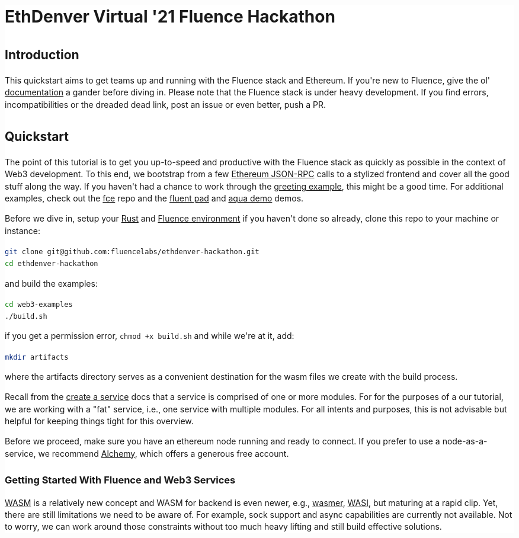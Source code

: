 # EthDenver Virtual '21 Fluence Hackathon  

## Introduction  
This quickstart aims to get teams up and running with the Fluence stack and Ethereum. If you're new to Fluence, give the ol' [documentation](https://fluence.dev/docs) a gander before diving in. Please note that the Fluence stack is under heavy development. If you find errors, incompatibilities or the dreaded dead link, post an issue or even better, push a PR.

## Quickstart
The point of this tutorial is to get you up-to-speed and productive with the Fluence stack as quickly as possible in the context of Web3 development. To this end, we bootstrap from a few [Ethereum JSON-RPC](https://eth.wiki/json-rpc/API) calls to a stylized frontend and cover all the good stuff along the way. If you haven't had a chance to work through the [greeting example](https://fluence.dev/docs/how-to-develop-a-module), this might be a good time. For additional examples, check out the [fce](https://github.com/fluencelabs/fce/tree/master/examples) repo and the [fluent pad](https://github.com/fluencelabs/fluent-pad) and [aqua demo](https://github.com/fluencelabs/aqua-demo) demos.

Before we dive in, setup your [Rust](https://www.rust-lang.org/tools/install) and [Fluence environment](https://fluence.dev/docs/how-to-develop-a-module) if you haven't done so already, clone this repo to your machine or instance:

```bash
git clone git@github.com:fluencelabs/ethdenver-hackathon.git
cd ethdenver-hackathon
```

and build the examples: 

```bash
cd web3-examples
./build.sh
```

if you get a permission error, `chmod +x build.sh` and while we're at it, add:

```bash
mkdir artifacts
```

where the artifacts directory serves as a convenient destination for the wasm files we create with the build process.

Recall from the [create a service](https://fluence.dev/docs/services-development) docs that a service is comprised of one or more modules. For for the purposes of a our tutorial, we are working with a "fat" service, i.e., one service with multiple modules. For all intents and purposes, this is not advisable but helpful for keeping things tight for this overview.

Before we proceed, make sure you have an ethereum node running and ready to connect. If you prefer to use a node-as-a-service, we recommend [Alchemy](https://www.alchemyapi.io/), which offers a generous free account.
### Getting Started With Fluence and Web3 Services  
[WASM](https://developer.mozilla.org/en-US/docs/WebAssembly) is a relatively new concept and WASM for backend  is even newer, e.g., [wasmer](https://github.com/wasmerio/wasmer), [WASI](https://github.com/CraneStation/wasi), but maturing at a rapid clip. Yet, there are still limitations we need to be aware of. For example, sock support and async capabilities are currently not available. Not to worry, we can work around those constraints without too much heavy lifting and still build effective solutions.
